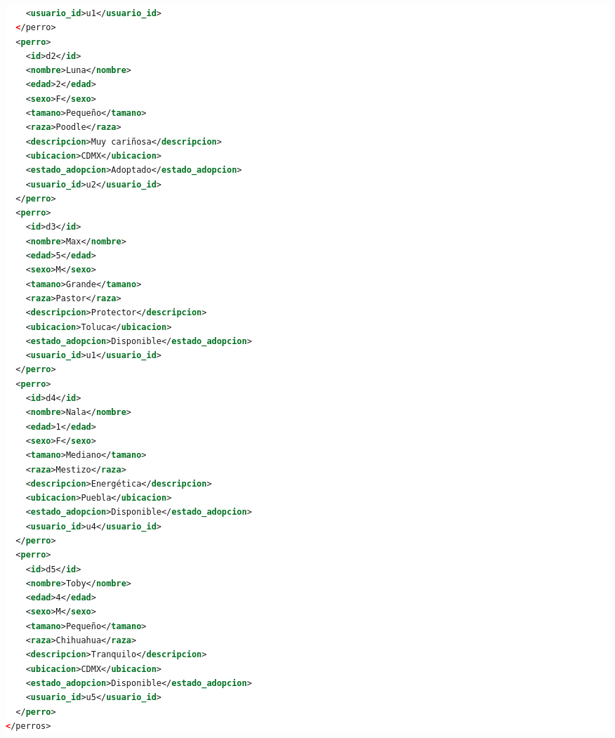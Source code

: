 ```xml
    <usuario_id>u1</usuario_id>
  </perro>
  <perro>
    <id>d2</id>
    <nombre>Luna</nombre>
    <edad>2</edad>
    <sexo>F</sexo>
    <tamano>Pequeño</tamano>
    <raza>Poodle</raza>
    <descripcion>Muy cariñosa</descripcion>
    <ubicacion>CDMX</ubicacion>
    <estado_adopcion>Adoptado</estado_adopcion>
    <usuario_id>u2</usuario_id>
  </perro>
  <perro>
    <id>d3</id>
    <nombre>Max</nombre>
    <edad>5</edad>
    <sexo>M</sexo>
    <tamano>Grande</tamano>
    <raza>Pastor</raza>
    <descripcion>Protector</descripcion>
    <ubicacion>Toluca</ubicacion>
    <estado_adopcion>Disponible</estado_adopcion>
    <usuario_id>u1</usuario_id>
  </perro>
  <perro>
    <id>d4</id>
    <nombre>Nala</nombre>
    <edad>1</edad>
    <sexo>F</sexo>
    <tamano>Mediano</tamano>
    <raza>Mestizo</raza>
    <descripcion>Energética</descripcion>
    <ubicacion>Puebla</ubicacion>
    <estado_adopcion>Disponible</estado_adopcion>
    <usuario_id>u4</usuario_id>
  </perro>
  <perro>
    <id>d5</id>
    <nombre>Toby</nombre>
    <edad>4</edad>
    <sexo>M</sexo>
    <tamano>Pequeño</tamano>
    <raza>Chihuahua</raza>
    <descripcion>Tranquilo</descripcion>
    <ubicacion>CDMX</ubicacion>
    <estado_adopcion>Disponible</estado_adopcion>
    <usuario_id>u5</usuario_id>
  </perro>
</perros>
```
